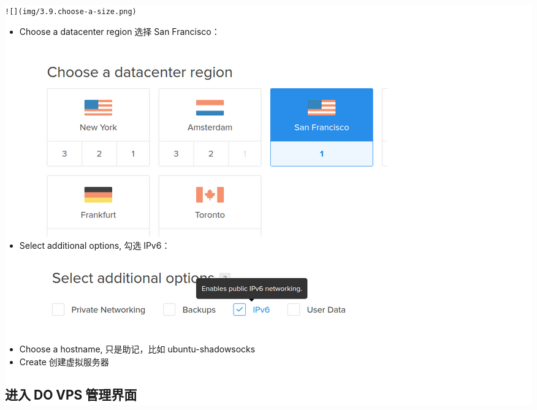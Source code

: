     ![](img/3.9.choose-a-size.png)
*   Choose a datacenter region 选择 San Francisco：
    ![](img/3.9.choose-a-datacenter-region.png)
*   Select additional options, 勾选 IPv6：
    ![](img/3.9.select-addtional-options.png)
*   Choose a hostname, 只是助记，比如 ubuntu-shadowsocks
*   Create 创建虚拟服务器

## 进入 DO VPS 管理界面
